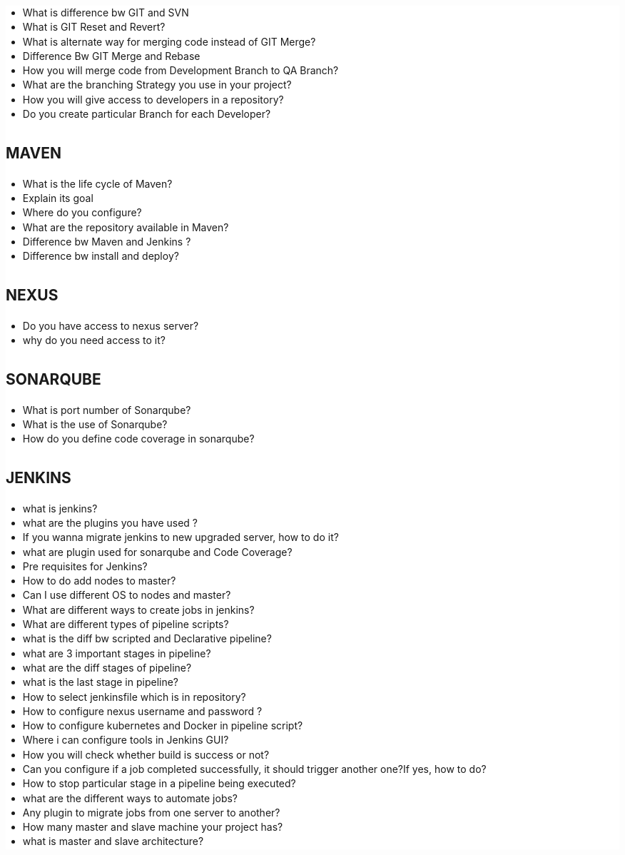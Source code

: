 - What is difference bw GIT and SVN
- What is GIT Reset and Revert?
- What is alternate way for merging code instead of GIT Merge?
- Difference Bw GIT Merge and Rebase
- How you will merge code from Development Branch to QA Branch?
- What are the branching Strategy you use in your project?
- How you will give access to developers in a repository?
- Do you create particular Branch for each Developer?
 
## MAVEN
 
- What is the life cycle of Maven?
- Explain its goal
- Where do you configure?
- What are the repository available in Maven?
- Difference bw Maven and Jenkins ?
- Difference bw install and deploy?
 
## NEXUS

- Do you have access to nexus server?
- why do you need access to it?

## SONARQUBE

- What is port number of Sonarqube?
- What is the use of Sonarqube?
- How do you define code coverage in sonarqube?

## JENKINS

- what is jenkins?
- what are the plugins you have used ?
- If you wanna migrate jenkins to new upgraded server, how to do it?
- what are plugin used for sonarqube and Code Coverage?
- Pre requisites for Jenkins?
- How to do add nodes to master?
- Can I use different OS to nodes and master?
- What are different ways to create jobs in jenkins?
- What are different types of pipeline scripts?
- what is the diff bw scripted and Declarative pipeline?
- what are 3 important stages in pipeline?
- what are the diff stages of pipeline?
- what is the last stage in pipeline?
- How to select jenkinsfile which is in repository?
- How to configure nexus username and password ?
- How to configure kubernetes and Docker in pipeline script?
- Where i can configure tools in Jenkins GUI?
- How you will check whether build is success or not?
- Can you configure if a job completed successfully, it should trigger another one?If yes, how to do?
- How to stop particular stage in a pipeline being executed?
- what are the different ways to automate jobs?
- Any plugin to migrate jobs from one server to another?
- How many master and slave machine your project has?
- what is master and slave architecture?
